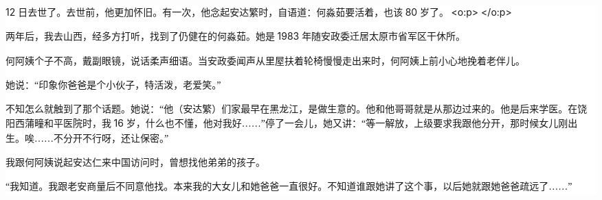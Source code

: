   12
  <span lang="ZH-CN" style='font-family:宋体;mso-ascii-font-family:"Times New Roman"'>
   日去世了。去世前，他更加怀旧。有一次，他念起安达繁时，自语道：何淼茹要活着，也该
  </span>
  80
  <span lang="ZH-CN" style='font-family:宋体;mso-ascii-font-family:"Times New Roman"'>
   岁了。
  </span>
  <o:p>
  </o:p>
 </p>
 <p class="MsoNormal">
  <span lang="ZH-CN" style='font-family:宋体;mso-ascii-font-family:
"Times New Roman"'>
   两年后，我去山西，经多方打听，找到了仍健在的何淼茹。她是
  </span>
  1983
  <span lang="ZH-CN" style='font-family:宋体;mso-ascii-font-family:"Times New Roman"'>
   年随安政委迁居太原市省军区干休所。
  </span>
  <o:p>
  </o:p>
 </p>
 <p class="MsoNormal">
  <span lang="ZH-CN" style='font-family:宋体;mso-ascii-font-family:
"Times New Roman"'>
   何阿姨个子不高，戴副眼镜，说话柔声细语。当安政委闻声从里屋扶着轮椅慢慢走出来时，何阿姨上前小心地挽着老伴儿。
  </span>
  <o:p>
  </o:p>
 </p>
 <p class="MsoNormal">
  <span lang="ZH-CN" style='font-family:宋体;mso-ascii-font-family:
"Times New Roman"'>
   她说：“印象你爸爸是个小伙子，特活泼，老爱笑。”
  </span>
  <o:p>
  </o:p>
 </p>
 <p class="MsoNormal">
  <span lang="ZH-CN" style='font-family:宋体;mso-ascii-font-family:
"Times New Roman"'>
   不知怎么就触到了那个话题。她说：“他（安达繁）们家最早在黑龙江，是做生意的。他和他哥哥就是从那边过来的。他是后来学医。在饶阳西蒲疃和平医院时，我
  </span>
  16
  <span lang="ZH-CN" style='font-family:宋体;mso-ascii-font-family:"Times New Roman"'>
   岁，什么也不懂，他对我好……”停了一会儿，她又讲：“等一解放，上级要求我跟他分开，那时候女儿刚出生。唉……不分开不行呀，还让保密。”
  </span>
  <o:p>
  </o:p>
 </p>
 <p class="MsoNormal">
  <span lang="ZH-CN" style='font-family:宋体;mso-ascii-font-family:
"Times New Roman"'>
   我跟何阿姨说起安达仁来中国访问时，曾想找他弟弟的孩子。
  </span>
  <o:p>
  </o:p>
 </p>
 <p class="MsoNormal">
  <span lang="ZH-CN" style='font-family:宋体;mso-ascii-font-family:
"Times New Roman"'>
   “我知道。我跟老安商量后不同意他找。本来我的大女儿和她爸爸一直很好。不知道谁跟她讲了这个事，以后她就跟她爸爸疏远了……”
  </span>
